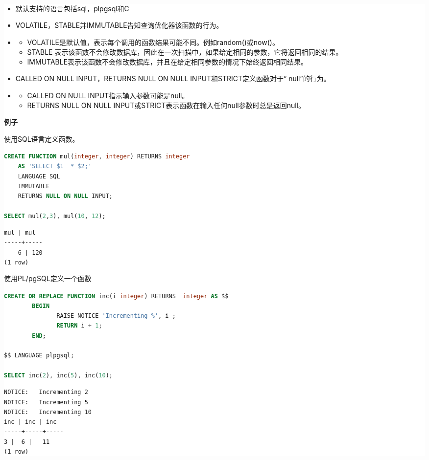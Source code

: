 - 默认支持的语言包括sql，plpgsql和C

- VOLATILE，STABLE并IMMUTABLE告知查询优化器该函数的行为。 

- - VOLATILE是默认值，表示每个调用的函数结果可能不同。例如random()或now()。
  - STABLE 表示该函数不会修改数据库，因此在一次扫描中，如果给定相同的参数，它将返回相同的结果。
  - IMMUTABLE表示该函数不会修改数据库，并且在给定相同参数的情况下始终返回相同结果。

- CALLED ON NULL INPUT，RETURNS NULL ON NULL INPUT和STRICT定义函数对于“ null”的行为。 

- - CALLED ON NULL INPUT指示输入参数可能是null。
  - RETURNS NULL ON NULL INPUT或STRICT表示函数在输入任何null参数时总是返回null。



**例子**

使用SQL语言定义函数。

```sql
CREATE FUNCTION mul(integer, integer) RETURNS integer
    AS 'SELECT $1  * $2;'
    LANGUAGE SQL
    IMMUTABLE
    RETURNS NULL ON NULL INPUT;

SELECT mul(2,3), mul(10, 12);
```

  

```
mul | mul
-----+-----
    6 | 120
(1 row)  
```

 

使用PL/pgSQL定义一个函数

```sql
CREATE OR REPLACE FUNCTION inc(i integer) RETURNS  integer AS $$
        BEGIN
               RAISE NOTICE 'Incrementing %', i ;
               RETURN i + 1;
        END;

$$ LANGUAGE plpgsql;

SELECT inc(2), inc(5), inc(10);  
```

 

```
NOTICE:   Incrementing 2
NOTICE:   Incrementing 5
NOTICE:   Incrementing 10
inc | inc | inc
-----+-----+-----
3 |  6 |   11
(1 row)  
```
